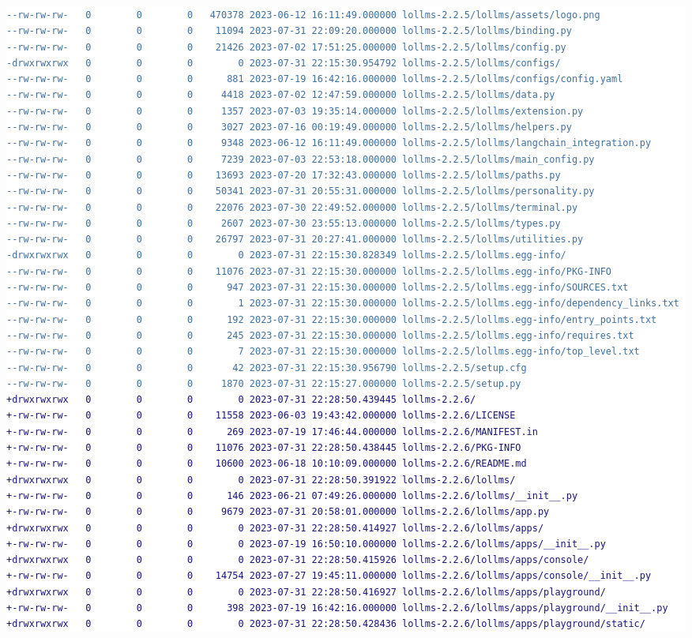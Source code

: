 ```diff
--rw-rw-rw-   0        0        0   470378 2023-06-12 16:11:49.000000 lollms-2.2.5/lollms/assets/logo.png
--rw-rw-rw-   0        0        0    11094 2023-07-31 22:09:20.000000 lollms-2.2.5/lollms/binding.py
--rw-rw-rw-   0        0        0    21426 2023-07-02 17:51:25.000000 lollms-2.2.5/lollms/config.py
-drwxrwxrwx   0        0        0        0 2023-07-31 22:15:30.954792 lollms-2.2.5/lollms/configs/
--rw-rw-rw-   0        0        0      881 2023-07-19 16:42:16.000000 lollms-2.2.5/lollms/configs/config.yaml
--rw-rw-rw-   0        0        0     4418 2023-07-02 12:47:59.000000 lollms-2.2.5/lollms/data.py
--rw-rw-rw-   0        0        0     1357 2023-07-03 19:35:14.000000 lollms-2.2.5/lollms/extension.py
--rw-rw-rw-   0        0        0     3027 2023-07-16 00:19:49.000000 lollms-2.2.5/lollms/helpers.py
--rw-rw-rw-   0        0        0     9348 2023-06-12 16:11:49.000000 lollms-2.2.5/lollms/langchain_integration.py
--rw-rw-rw-   0        0        0     7239 2023-07-03 22:53:18.000000 lollms-2.2.5/lollms/main_config.py
--rw-rw-rw-   0        0        0    13693 2023-07-20 17:32:43.000000 lollms-2.2.5/lollms/paths.py
--rw-rw-rw-   0        0        0    50341 2023-07-31 20:55:31.000000 lollms-2.2.5/lollms/personality.py
--rw-rw-rw-   0        0        0    22076 2023-07-30 22:49:52.000000 lollms-2.2.5/lollms/terminal.py
--rw-rw-rw-   0        0        0     2607 2023-07-30 23:55:13.000000 lollms-2.2.5/lollms/types.py
--rw-rw-rw-   0        0        0    26797 2023-07-31 20:27:41.000000 lollms-2.2.5/lollms/utilities.py
-drwxrwxrwx   0        0        0        0 2023-07-31 22:15:30.828349 lollms-2.2.5/lollms.egg-info/
--rw-rw-rw-   0        0        0    11076 2023-07-31 22:15:30.000000 lollms-2.2.5/lollms.egg-info/PKG-INFO
--rw-rw-rw-   0        0        0      947 2023-07-31 22:15:30.000000 lollms-2.2.5/lollms.egg-info/SOURCES.txt
--rw-rw-rw-   0        0        0        1 2023-07-31 22:15:30.000000 lollms-2.2.5/lollms.egg-info/dependency_links.txt
--rw-rw-rw-   0        0        0      192 2023-07-31 22:15:30.000000 lollms-2.2.5/lollms.egg-info/entry_points.txt
--rw-rw-rw-   0        0        0      245 2023-07-31 22:15:30.000000 lollms-2.2.5/lollms.egg-info/requires.txt
--rw-rw-rw-   0        0        0        7 2023-07-31 22:15:30.000000 lollms-2.2.5/lollms.egg-info/top_level.txt
--rw-rw-rw-   0        0        0       42 2023-07-31 22:15:30.956790 lollms-2.2.5/setup.cfg
--rw-rw-rw-   0        0        0     1870 2023-07-31 22:15:27.000000 lollms-2.2.5/setup.py
+drwxrwxrwx   0        0        0        0 2023-07-31 22:28:50.439445 lollms-2.2.6/
+-rw-rw-rw-   0        0        0    11558 2023-06-03 19:43:42.000000 lollms-2.2.6/LICENSE
+-rw-rw-rw-   0        0        0      269 2023-07-19 17:46:44.000000 lollms-2.2.6/MANIFEST.in
+-rw-rw-rw-   0        0        0    11076 2023-07-31 22:28:50.438445 lollms-2.2.6/PKG-INFO
+-rw-rw-rw-   0        0        0    10600 2023-06-18 10:10:09.000000 lollms-2.2.6/README.md
+drwxrwxrwx   0        0        0        0 2023-07-31 22:28:50.391922 lollms-2.2.6/lollms/
+-rw-rw-rw-   0        0        0      146 2023-06-21 07:49:26.000000 lollms-2.2.6/lollms/__init__.py
+-rw-rw-rw-   0        0        0     9679 2023-07-31 20:58:01.000000 lollms-2.2.6/lollms/app.py
+drwxrwxrwx   0        0        0        0 2023-07-31 22:28:50.414927 lollms-2.2.6/lollms/apps/
+-rw-rw-rw-   0        0        0        0 2023-07-19 16:50:10.000000 lollms-2.2.6/lollms/apps/__init__.py
+drwxrwxrwx   0        0        0        0 2023-07-31 22:28:50.415926 lollms-2.2.6/lollms/apps/console/
+-rw-rw-rw-   0        0        0    14754 2023-07-27 19:45:11.000000 lollms-2.2.6/lollms/apps/console/__init__.py
+drwxrwxrwx   0        0        0        0 2023-07-31 22:28:50.416927 lollms-2.2.6/lollms/apps/playground/
+-rw-rw-rw-   0        0        0      398 2023-07-19 16:42:16.000000 lollms-2.2.6/lollms/apps/playground/__init__.py
+drwxrwxrwx   0        0        0        0 2023-07-31 22:28:50.428436 lollms-2.2.6/lollms/apps/playground/static/
```